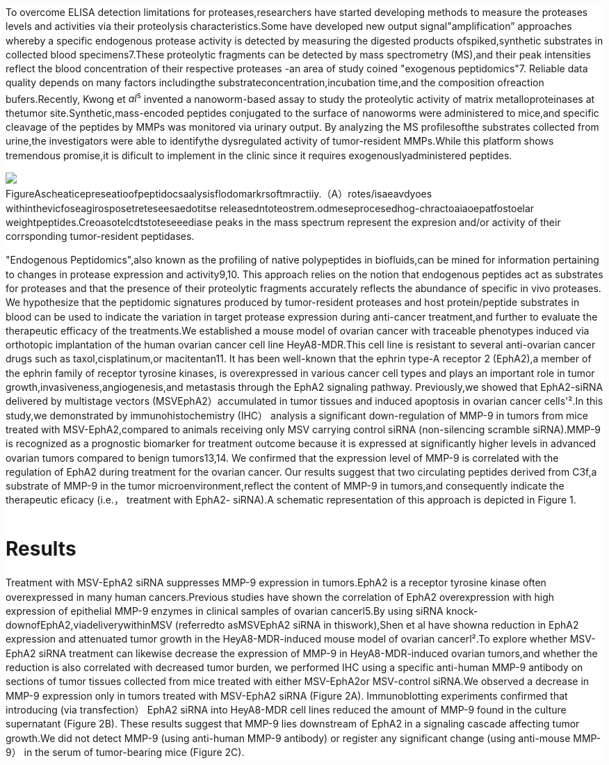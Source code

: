 To overcome ELISA detection limitations for proteases,researchers have started developing methods to measure the proteases levels and activities via their proteolysis characteristics.Some have developed new output signal"amplification” approaches whereby a specific endogenous protease activity is detected by measuring the digested products ofspiked,synthetic substrates in collected blood specimens7.These proteolytic fragments can be detected by mass spectrometry (MS),and their peak intensities reflect the blood concentration of their respective proteases -an area of study coined "exogenous peptidomics"7. Reliable data quality depends on many factors includingthe substrateconcentration,incubation time,and the composition ofreaction bufers.Recently, Kwong et $a l ^ { \mathrm { s } }$ invented a nanoworm-based assay to study the proteolytic activity of matrix metalloproteinases at thetumor site.Synthetic,mass-encoded peptides conjugated to the surface of nanoworms were administered to mice,and specific cleavage of the peptides by MMPs was monitored via urinary output. By analyzing the MS profilesofthe substrates collected from urine,the investigators were able to identifythe dysregulated activity of tumor-resident MMPs.While this platform shows tremendous promise,it is dificult to implement in the clinic since it requires exogenouslyadministered peptides.

![](images/106928732d067a04c3f1d167665073af2517be8225d3f665c88f64216c44573b.jpg)  
FigureAscheaticepreseatioofpeptidocsaalysisflodomarkrsoftmractiiy.（A）rotes/isaeavdyoes withinthevicfoseagirosposetreteseesaedotitse releasedntoteostrem.odmeseprocesedhog-chractoaiaoepatfostoelar weightpeptides.Creoasotelcdtstoteseeediase peaks in the mass spectrum represent the expresion and/or activity of their corrsponding tumor-resident peptidases.

"Endogenous Peptidomics",also known as the profiling of native polypeptides in biofluids,can be mined for information pertaining to changes in protease expression and activity9,10. This approach relies on the notion that endogenous peptides act as substrates for proteases and that the presence of their proteolytic fragments accurately reflects the abundance of specific in vivo proteases. We hypothesize that the peptidomic signatures produced by tumor-resident proteases and host protein/peptide substrates in blood can be used to indicate the variation in target protease expression during anti-cancer treatment,and further to evaluate the therapeutic efficacy of the treatments.We established a mouse model of ovarian cancer with traceable phenotypes induced via orthotopic implantation of the human ovarian cancer cell line HeyA8-MDR.This cell line is resistant to several anti-ovarian cancer drugs such as taxol,cisplatinum,or macitentan11. It has been well-known that the ephrin type-A receptor 2 (EphA2),a member of the ephrin family of receptor tyrosine kinases, is overexpressed in various cancer cell types and plays an important role in tumor growth,invasiveness,angiogenesis,and metastasis through the EphA2 signaling pathway. Previously,we showed that EphA2-siRNA delivered by multistage vectors (MSVEphA2）accumulated in tumor tissues and induced apoptosis in ovarian cancer cells'².In this study,we demonstrated by immunohistochemistry (IHC） analysis a significant down-regulation of MMP-9 in tumors from mice treated with MSV-EphA2,compared to animals receiving only MSV carrying control siRNA (non-silencing scramble siRNA).MMP-9 is recognized as a prognostic biomarker for treatment outcome because it is expressed at significantly higher levels in advanced ovarian tumors compared to benign tumors13,14. We confirmed that the expression level of MMP-9 is correlated with the regulation of EphA2 during treatment for the ovarian cancer. Our results suggest that two circulating peptides derived from C3f,a substrate of MMP-9 in the tumor microenvironment,reflect the content of MMP-9 in tumors,and consequently indicate the therapeutic eficacy (i.e.， treatment with EphA2- siRNA).A schematic representation of this approach is depicted in Figure 1.

# Results

Treatment with MSV-EphA2 siRNA suppresses MMP-9 expression in tumors.EphA2 is a receptor tyrosine kinase often overexpressed in many human cancers.Previous studies have shown the correlation of EphA2 overexpression with high expression of epithelial MMP-9 enzymes in clinical samples of ovarian cancerl5.By using siRNA knock-downofEphA2,viadeliverywithinMSV (referredto asMSVEphA2 siRNA in thiswork),Shen et al have showna reduction in EphA2 expression and attenuated tumor growth in the HeyA8-MDR-induced mouse model of ovarian cancerl².To explore whether MSV-EphA2 siRNA treatment can likewise decrease the expression of MMP-9 in HeyA8-MDR-induced ovarian tumors,and whether the reduction is also correlated with decreased tumor burden, we performed IHC using a specific anti-human MMP-9 antibody on sections of tumor tissues collected from mice treated with either MSV-EphA2or MSV-control siRNA.We observed a decrease in MMP-9 expression only in tumors treated with MSV-EphA2 siRNA (Figure 2A). Immunoblotting experiments confirmed that introducing (via transfection） EphA2 siRNA into HeyA8-MDR cell lines reduced the amount of MMP-9 found in the culture supernatant (Figure 2B). These results suggest that MMP-9 lies downstream of EphA2 in a signaling cascade affecting tumor growth.We did not detect MMP-9 (using anti-human MMP-9 antibody) or register any significant change (using anti-mouse MMP-9） in the serum of tumor-bearing mice (Figure 2C).
